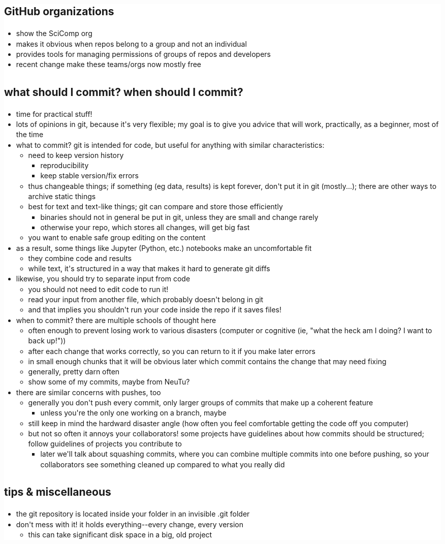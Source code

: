 
## GitHub organizations
- show the SciComp org
- makes it obvious when repos belong to a group and not an individual
- provides tools for managing permissions of groups of repos and developers
- recent change make these teams/orgs now mostly free


## what should I commit? when should I commit?
- time for practical stuff!
- lots of opinions in git, because it's very flexible; my goal is to give you advice that will work, practically, as a beginner, most of the time
- what to commit?  git is intended for code, but useful for anything with similar characteristics:
    + need to keep version history
        * reproducibility
        * keep stable version/fix errors
    + thus changeable things; if something (eg data, results) is kept forever, don't put it in git (mostly...); there are other ways to archive static things
    + best for text and text-like things; git can compare and store those efficiently
        * binaries should not in general be put in git, unless they are small and change rarely
        * otherwise your repo, which stores all changes, will get big fast
    + you want to enable safe group editing on the content
- as a result, some things like Jupyter (Python, etc.) notebooks make an uncomfortable fit
    + they combine code and results
    + while text, it's structured in a way that makes it hard to generate git diffs
- likewise, you should try to separate input from code
    + you should not need to edit code to run it!
    + read your input from another file, which probably doesn't belong in git
    + and that implies you shouldn't run your code inside the repo if it saves files!  
- when to commit?  there are multiple schools of thought here
    + often enough to prevent losing work to various disasters (computer or cognitive (ie, "what the heck am I doing?  I want to back up!"))
    + after each change that works correctly, so you can return to it if you make later errors
    + in small enough chunks that it will be obvious later which commit contains the change that may need fixing
    + generally, pretty darn often
    + show some of my commits, maybe from NeuTu?
- there are similar concerns with pushes, too
    + generally you don't push every commit, only larger groups of commits that make up a coherent feature
        * unless you're the only one working on a branch, maybe
    + still keep in mind the hardward disaster angle (how often you feel comfortable getting the code off you computer)
    + but not so often it annoys your collaborators!  some projects have guidelines about how commits should be structured; follow guidelines of projects you contribute to
        * later we'll talk about squashing commits, where you can combine multiple commits into one before pushing, so your collaborators see something cleaned up compared to what you really did

## tips & miscellaneous
- the git repository is located inside your folder in an invisible .git folder
- don't mess with it!  it holds everything--every change, every version 
    + this can take significant disk space in a big, old project
